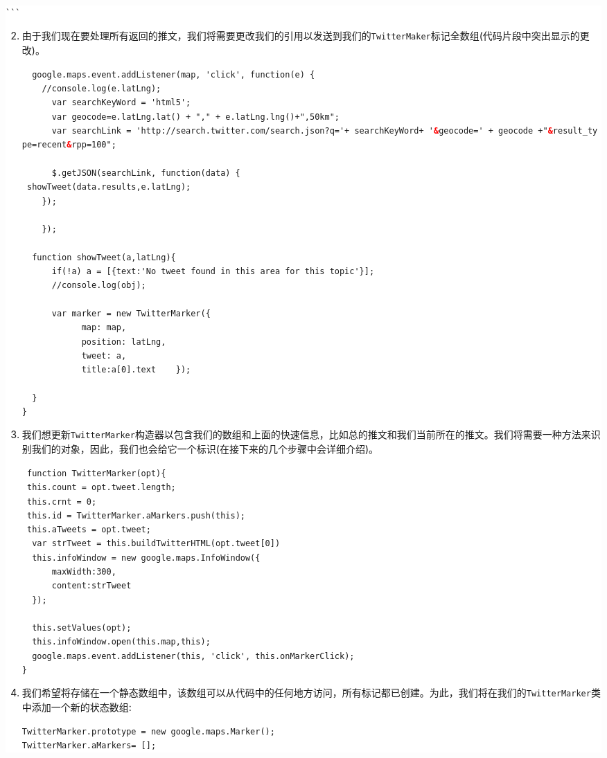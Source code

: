     ```

2.  由于我们现在要处理所有返回的推文，我们将需要更改我们的引用以发送到我们的`TwitterMaker`标记全数组(代码片段中突出显示的更改)。

    ```html
      google.maps.event.addListener(map, 'click', function(e) {
        //console.log(e.latLng);
          var searchKeyWord = 'html5';
          var geocode=e.latLng.lat() + "," + e.latLng.lng()+",50km";
          var searchLink = 'http://search.twitter.com/search.json?q='+ searchKeyWord+ '&geocode=' + geocode +"&result_type=recent&rpp=100";

          $.getJSON(searchLink, function(data) {
     showTweet(data.results,e.latLng);
        });

        });

      function showTweet(a,latLng){
          if(!a) a = [{text:'No tweet found in this area for this topic'}];
          //console.log(obj);	

          var marker = new TwitterMarker({
                map: map,
                position: latLng,
                tweet: a,
                title:a[0].text    });			

      }
    }
    ```

3.  我们想更新`TwitterMarker`构造器以包含我们的数组和上面的快速信息，比如总的推文和我们当前所在的推文。我们将需要一种方法来识别我们的对象，因此，我们也会给它一个标识(在接下来的几个步骤中会详细介绍)。

    ```html
     function TwitterMarker(opt){
     this.count = opt.tweet.length;
     this.crnt = 0;
     this.id = TwitterMarker.aMarkers.push(this);
     this.aTweets = opt.tweet;
      var strTweet = this.buildTwitterHTML(opt.tweet[0])
      this.infoWindow = new google.maps.InfoWindow({
          maxWidth:300,
          content:strTweet
      });

      this.setValues(opt);
      this.infoWindow.open(this.map,this);
      google.maps.event.addListener(this, 'click', this.onMarkerClick);
    }
    ```

4.  我们希望将存储在一个静态数组中，该数组可以从代码中的任何地方访问，所有标记都已创建。为此，我们将在我们的`TwitterMarker`类中添加一个新的状态数组:

    ```html
    TwitterMarker.prototype = new google.maps.Marker();
    TwitterMarker.aMarkers= [];
